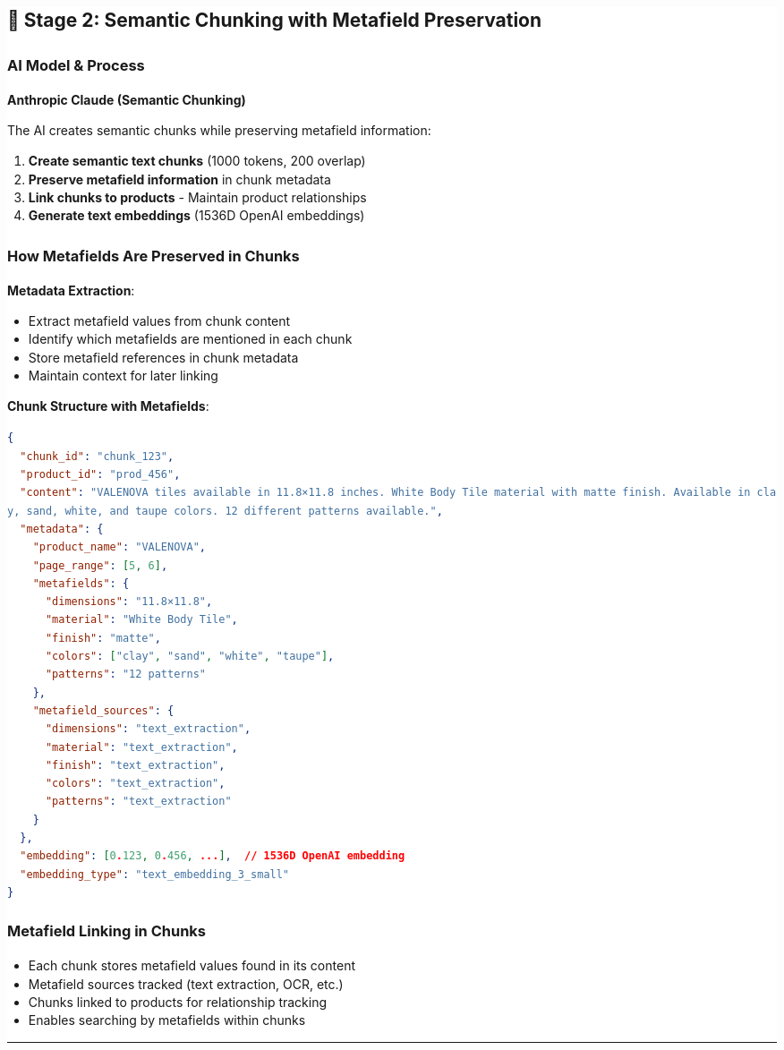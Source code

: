 
## 📝 Stage 2: Semantic Chunking with Metafield Preservation

### AI Model & Process
**Anthropic Claude (Semantic Chunking)**

The AI creates semantic chunks while preserving metafield information:

1. **Create semantic text chunks** (1000 tokens, 200 overlap)
2. **Preserve metafield information** in chunk metadata
3. **Link chunks to products** - Maintain product relationships
4. **Generate text embeddings** (1536D OpenAI embeddings)

### How Metafields Are Preserved in Chunks

**Metadata Extraction**:
- Extract metafield values from chunk content
- Identify which metafields are mentioned in each chunk
- Store metafield references in chunk metadata
- Maintain context for later linking

**Chunk Structure with Metafields**:
```json
{
  "chunk_id": "chunk_123",
  "product_id": "prod_456",
  "content": "VALENOVA tiles available in 11.8×11.8 inches. White Body Tile material with matte finish. Available in clay, sand, white, and taupe colors. 12 different patterns available.",
  "metadata": {
    "product_name": "VALENOVA",
    "page_range": [5, 6],
    "metafields": {
      "dimensions": "11.8×11.8",
      "material": "White Body Tile",
      "finish": "matte",
      "colors": ["clay", "sand", "white", "taupe"],
      "patterns": "12 patterns"
    },
    "metafield_sources": {
      "dimensions": "text_extraction",
      "material": "text_extraction",
      "finish": "text_extraction",
      "colors": "text_extraction",
      "patterns": "text_extraction"
    }
  },
  "embedding": [0.123, 0.456, ...],  // 1536D OpenAI embedding
  "embedding_type": "text_embedding_3_small"
}
```

### Metafield Linking in Chunks
- Each chunk stores metafield values found in its content
- Metafield sources tracked (text extraction, OCR, etc.)
- Chunks linked to products for relationship tracking
- Enables searching by metafields within chunks

---